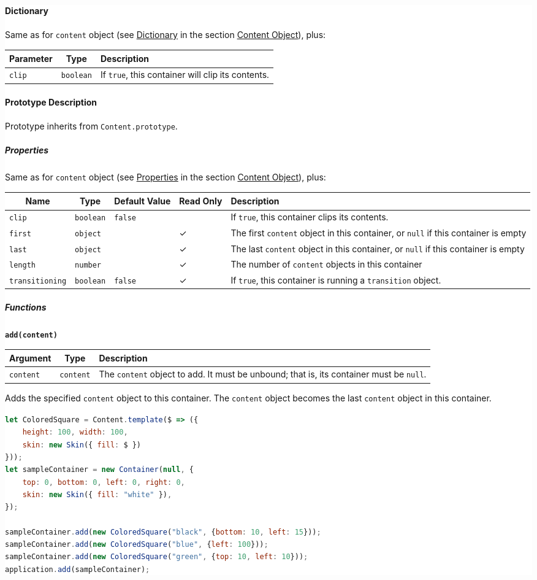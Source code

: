 <a id="container-dictionary"></a>
#### Dictionary

Same as for `content` object (see [Dictionary](#content-dictionary) in the section [Content Object](#content-object)), plus:

| Parameter | Type | Description |
| --- | --- | :--- |
| `clip` | `boolean` | If `true`, this container will clip its contents.

#### Prototype Description

Prototype inherits from `Content.prototype`. 

<a id="container-properties"></a>
##### Properties

Same as for `content` object (see [Properties](#content-properties) in the section [Content Object](#content-object)), plus:

| Name | Type | Default Value | Read Only | Description |
| --- | --- | --- | --- | :--- |
| `clip` | `boolean` | `false` | | If `true`, this container clips its contents.
| `first` | `object` |  | ✓ | The first `content` object in this container, or `null` if this container is empty
| `last` |`object` | | ✓ | The last `content` object in this container, or `null` if this container is empty
| `length` |`number` | | ✓ | The number of `content` objects in this container
| `transitioning` | `boolean` | `false` | ✓| If `true`, this container is running a `transition` object.

<a id="container-functions"></a>
##### Functions

**`add(content)`**

| Argument | Type | Description |
| --- | --- | :--- |
| `content` | `content` | The `content` object to add. It must be unbound; that is, its container must be `null`.

Adds the specified `content` object to this container. The `content` object becomes the last `content` object in this container.

```javascript
let ColoredSquare = Content.template($ => ({
	height: 100, width: 100,
	skin: new Skin({ fill: $ })
}));
let sampleContainer = new Container(null, { 
	top: 0, bottom: 0, left: 0, right: 0,
	skin: new Skin({ fill: "white" }),
});

sampleContainer.add(new ColoredSquare("black", {bottom: 10, left: 15}));
sampleContainer.add(new ColoredSquare("blue", {left: 100}));
sampleContainer.add(new ColoredSquare("green", {top: 10, left: 10}));
application.add(sampleContainer);
```
